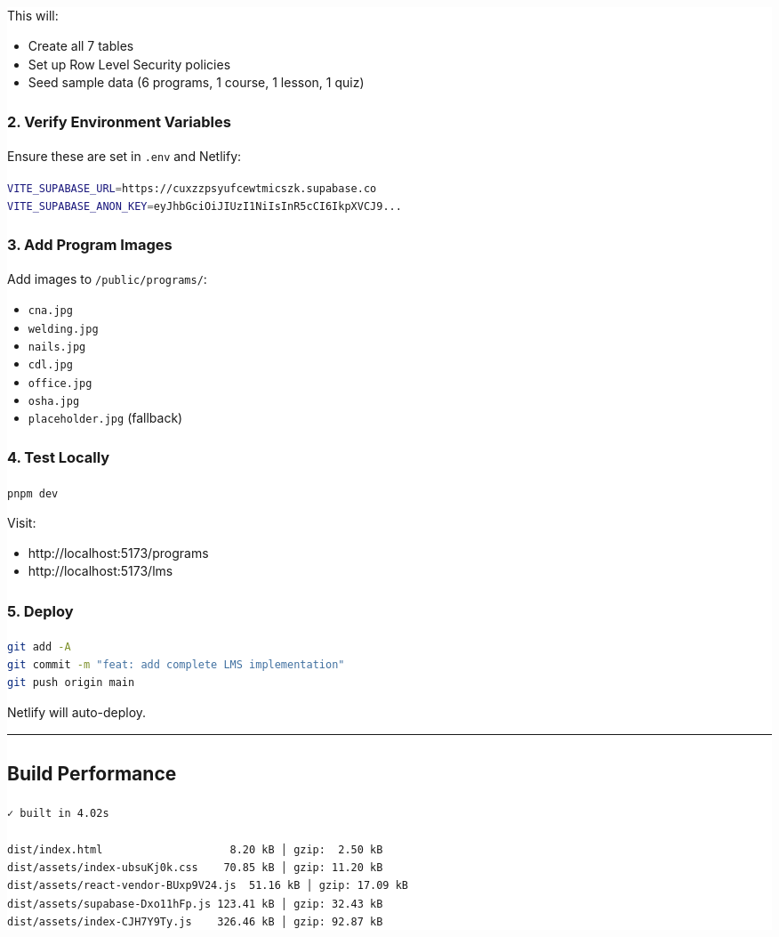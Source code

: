 This will:

- Create all 7 tables
- Set up Row Level Security policies
- Seed sample data (6 programs, 1 course, 1 lesson, 1 quiz)

### 2. Verify Environment Variables

Ensure these are set in `.env` and Netlify:

```bash
VITE_SUPABASE_URL=https://cuxzzpsyufcewtmicszk.supabase.co
VITE_SUPABASE_ANON_KEY=eyJhbGciOiJIUzI1NiIsInR5cCI6IkpXVCJ9...
```

### 3. Add Program Images

Add images to `/public/programs/`:

- `cna.jpg`
- `welding.jpg`
- `nails.jpg`
- `cdl.jpg`
- `office.jpg`
- `osha.jpg`
- `placeholder.jpg` (fallback)

### 4. Test Locally

```bash
pnpm dev
```

Visit:

- http://localhost:5173/programs
- http://localhost:5173/lms

### 5. Deploy

```bash
git add -A
git commit -m "feat: add complete LMS implementation"
git push origin main
```

Netlify will auto-deploy.

---

## Build Performance

```
✓ built in 4.02s

dist/index.html                    8.20 kB │ gzip:  2.50 kB
dist/assets/index-ubsuKj0k.css    70.85 kB │ gzip: 11.20 kB
dist/assets/react-vendor-BUxp9V24.js  51.16 kB │ gzip: 17.09 kB
dist/assets/supabase-Dxo11hFp.js 123.41 kB │ gzip: 32.43 kB
dist/assets/index-CJH7Y9Ty.js    326.46 kB │ gzip: 92.87 kB
```

